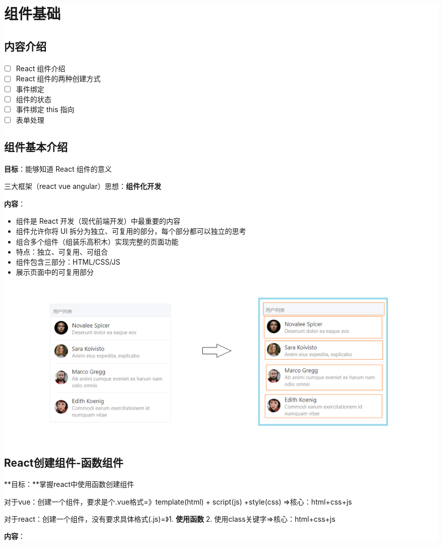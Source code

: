 # 组件基础

## 内容介绍

+ [ ] React 组件介绍
+ [ ] React 组件的两种创建方式
+ [ ] 事件绑定
+ [ ] 组件的状态
+ [ ] 事件绑定 this 指向
+ [ ] 表单处理

## 组件基本介绍
**目标**：能够知道 React 组件的意义

三大框架（react vue angular）思想：**组件化开发**

**内容**：

+ 组件是 React 开发（现代前端开发）中最重要的内容
+ 组件允许你将 UI 拆分为独立、可复用的部分，每个部分都可以独立的思考
+ 组合多个组件（组装乐高积木）实现完整的页面功能
+ 特点：独立、可复用、可组合
+ 组件包含三部分：HTML/CSS/JS
+ 展示页面中的可复用部分

![1633579096420](assets/1633579096420.db143907.png)

## React创建组件-函数组件

**目标：**掌握react中使用函数创建组件

对于vue：创建一个组件，要求是个.vue格式=》template(html) + script(js) +style(css) =>核心：html+css+js

对于react：创建一个组件，没有要求具体格式(.js)=》1. **使用函数**  2. 使用class关键字=>核心：html+css+js

**内容**：
